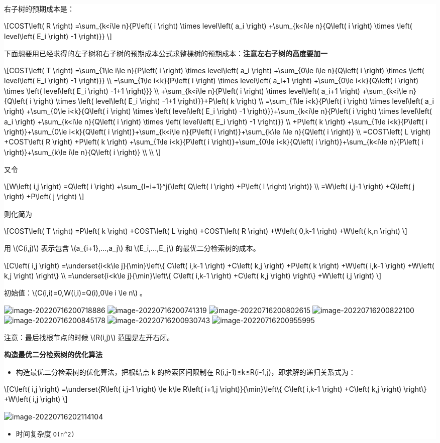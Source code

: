 右子树的预期成本是：

\\\[COST\\left( R \\right) =\\sum\_{k<i\\le n}{P\\left( i \\right) \\times level\\left( a\_i \\right) +\\sum\_{k<i\\le n}{Q\\left( i \\right) \\times \\left( level\\left( E\_i \\right) -1 \\right)}} \\\]

下面想要用已经求得的左子树和右子树的预期成本公式求整棵树的预期成本：**注意左右子树的高度要加一**

\\\[COST\\left( T \\right) =\\sum\_{1\\le i\\le n}{P\\left( i \\right) \\times level\\left( a\_i \\right) +\\sum\_{0\\le i\\le n}{Q\\left( i \\right) \\times \\left( level\\left( E\_i \\right) -1 \\right)}} \\\\ =\\sum\_{1\\le i<k}{P\\left( i \\right) \\times level\\left( a\_i+1 \\right) +\\sum\_{0\\le i<k}{Q\\left( i \\right) \\times \\left( level\\left( E\_i \\right) -1+1 \\right)}} \\\\ +\\sum\_{k<i\\le n}{P\\left( i \\right) \\times level\\left( a\_i+1 \\right) +\\sum\_{k<i\\le n}{Q\\left( i \\right) \\times \\left( level\\left( E\_i \\right) -1+1 \\right)}}+P\\left( k \\right) \\\\ =\\sum\_{1\\le i<k}{P\\left( i \\right) \\times level\\left( a\_i \\right) +\\sum\_{0\\le i<k}{Q\\left( i \\right) \\times \\left( level\\left( E\_i \\right) -1 \\right)}}+\\sum\_{k<i\\le n}{P\\left( i \\right) \\times level\\left( a\_i \\right) +\\sum\_{k<i\\le n}{Q\\left( i \\right) \\times \\left( level\\left( E\_i \\right) -1 \\right)}} \\\\ +P\\left( k \\right) +\\sum\_{1\\le i<k}{P\\left( i \\right)}+\\sum\_{0\\le i<k}{Q\\left( i \\right)}+\\sum\_{k<i\\le n}{P\\left( i \\right)}+\\sum\_{k\\le i\\le n}{Q\\left( i \\right)} \\\\ =COST\\left( L \\right) +COST\\left( R \\right) +P\\left( k \\right) +\\sum\_{1\\le i<k}{P\\left( i \\right)}+\\sum\_{0\\le i<k}{Q\\left( i \\right)}+\\sum\_{k<i\\le n}{P\\left( i \\right)}+\\sum\_{k\\le i\\le n}{Q\\left( i \\right)} \\\\ \\\\ \\\]

又令

\\\[W\\left( i,j \\right) =Q\\left( i \\right) +\\sum\_{l=i+1}^j{\\left( Q\\left( l \\right) +P\\left( l \\right) \\right)} \\\\ =W\\left( i,j-1 \\right) +Q\\left( j \\right) +P\\left( j \\right) \\\]

则化简为

\\\[COST\\left( T \\right) =P\\left( k \\right) +COST\\left( L \\right) +COST\\left( R \\right) +W\\left( 0,k-1 \\right) +W\\left( k,n \\right) \\\]

用 \\(C(i,j)\\) 表示包含 \\(a\_{i+1},...,a\_j\\) 和 \\(E\_i,...,E\_j\\) 的最优二分检索树的成本。

\\\[C\\left( i,j \\right) =\\underset{i<k\\le j}{\\min}\\left\\{ C\\left( i,k-1 \\right) +C\\left( k,j \\right) +P\\left( k \\right) +W\\left( i,k-1 \\right) +W\\left( k,j \\right) \\right\\} \\\\ =\\underset{i<k\\le j}{\\min}\\left\\{ C\\left( i,k-1 \\right) +C\\left( k,j \\right) \\right\\} +W\\left( i,j \\right) \\\]

初始值：\\(C(i,i)=0,W(i,i)=Q(i),0\\le i \\le n\\) 。

![image-20220716200718886](https://img2022.cnblogs.com/blog/2288178/202207/2288178-20220716200725103-1869612774.png) ![image-20220716200741319](https://img2022.cnblogs.com/blog/2288178/202207/2288178-20220716200747549-808528416.png) ![image-20220716200802615](https://img2022.cnblogs.com/blog/2288178/202207/2288178-20220716200806793-606711446.png) ![image-20220716200822100](https://img2022.cnblogs.com/blog/2288178/202207/2288178-20220716200826637-921346188.png) ![image-20220716200845178](https://img2022.cnblogs.com/blog/2288178/202207/2288178-20220716200849595-1058817458.png) ![image-20220716200930743](https://img2022.cnblogs.com/blog/2288178/202207/2288178-20220716200935571-674698293.png) ![image-20220716200955995](https://img2022.cnblogs.com/blog/2288178/202207/2288178-20220716201050521-1921252524.png)

注意：最后找根节点的时候 \\(R(i,j)\\) 范围是左开右闭。

**构造最优二分检索树的优化算法**

*   构造最优二分检索树的优化算法，把根结点 k 的检索区间限制在 R(i,j-1)≤k≤R(i-1,j)，即求解的递归关系式为：

\\\[C\\left( i,j \\right) =\\underset{R\\left( i,j-1 \\right) \\le k\\le R\\left( i+1,j \\right)}{\\min}\\left\\{ C\\left( i,k-1 \\right) +C\\left( k,j \\right) \\right\\} +W\\left( i,j \\right) \\\]

![image-20220716202114104](https://img2022.cnblogs.com/blog/2288178/202207/2288178-20220716202120871-679376455.png)

*   时间复杂度 `O(n^2)`
